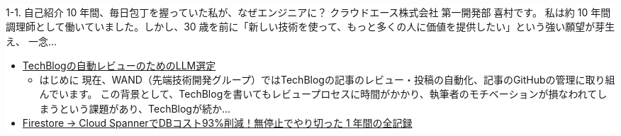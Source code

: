  1-1. 自己紹介
10 年間、毎日包丁を握っていた私が、なぜエンジニアに？
クラウドエース株式会社 第一開発部 喜村です。
私は約 10 年間調理師として働いていました。しかし、30 歳を前に「新しい技術を使って、もっと多くの人に価値を提供したい」という強い願望が芽生え、
一念...
- [TechBlogの自動レビューのためのLLM選定](https://zenn.dev/exwzd/articles/20250502_llm_selection_for_tech_blog)
  - はじめに
現在、WAND（先端技術開発グループ）ではTechBlogの記事のレビュー・投稿の自動化、記事のGitHubの管理に取り組んでいます。
この背景として、TechBlogを書いてもレビュープロセスに時間がかかり、執筆者のモチベーションが損なわれてしまうという課題があり、TechBlogが続か...
- [Firestore → Cloud SpannerでDBコスト93%削減！無停止でやり切った 1 年間の全記録](https://zenn.dev/kauche/articles/1e733da3748ee1)
